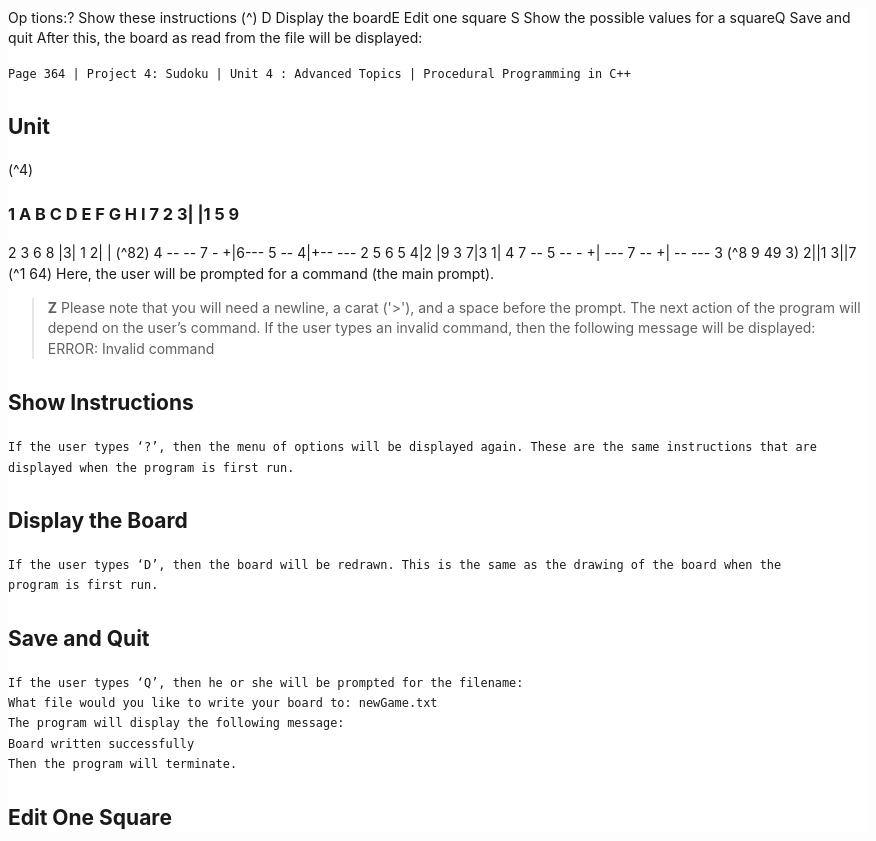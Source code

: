 Op tions:? Show these instructions (^)
D Display the boardE Edit one square
S Show the possible values for a squareQ Save and quit
After this, the board as read from the file will be displayed:


```
Page 364 | Project 4: Sudoku | Unit 4 : Advanced Topics | Procedural Programming in C++
```
## Unit

(^4)

### 1 A B C D E F G H I 7 2 3| |1 5 9

2 3 6 8 |3| 1 2| | (^82)
4 -- -- 7 - +|6--- 5 -- 4|+-- --- 2
5 6 5 4|2 |9 3 7|3 1| 4
7 -- 5 -- - +| --- 7 -- +| -- --- 3
(^8  9  49   3) 2||1 3||7 (^1 64)
Here, the user will be prompted for a command (the main prompt).
> **Z**
Please note that you will need a newline, a carat ('>'), and a space before the prompt.
The next action of the program will depend on the user’s command. If the user types an invalid command,
then the following message will be displayed:
ERROR: Invalid command

## Show Instructions

```
If the user types ‘?’, then the menu of options will be displayed again. These are the same instructions that are
displayed when the program is first run.
```
## Display the Board

```
If the user types ‘D’, then the board will be redrawn. This is the same as the drawing of the board when the
program is first run.
```
## Save and Quit

```
If the user types ‘Q’, then he or she will be prompted for the filename:
What file would you like to write your board to: newGame.txt
The program will display the following message:
Board written successfully
Then the program will terminate.
```
## Edit One Square
